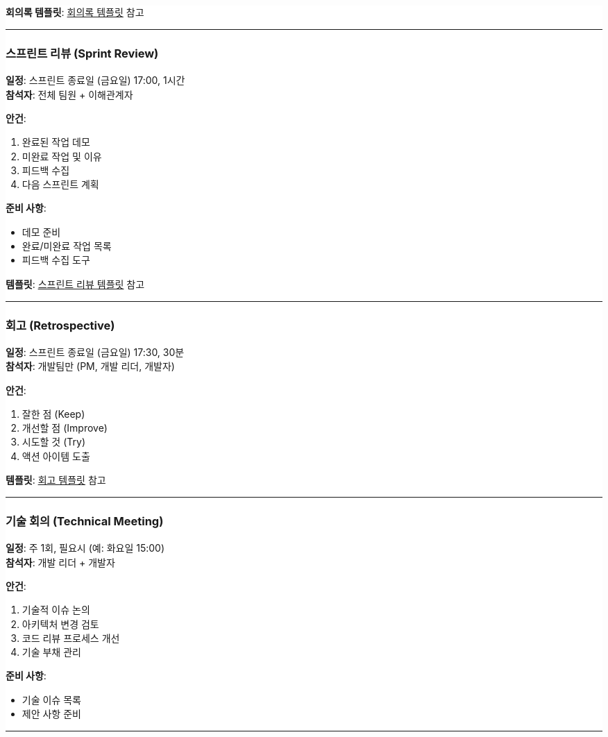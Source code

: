 **회의록 템플릿**: [회의록 템플릿](./meeting-minutes-template.md) 참고

---

### 스프린트 리뷰 (Sprint Review)

**일정**: 스프린트 종료일 (금요일) 17:00, 1시간  
**참석자**: 전체 팀원 + 이해관계자

**안건**:
1. 완료된 작업 데모
2. 미완료 작업 및 이유
3. 피드백 수집
4. 다음 스프린트 계획

**준비 사항**:
- 데모 준비
- 완료/미완료 작업 목록
- 피드백 수집 도구

**템플릿**: [스프린트 리뷰 템플릿](./templates/sprint-review-template.md) 참고

---

### 회고 (Retrospective)

**일정**: 스프린트 종료일 (금요일) 17:30, 30분  
**참석자**: 개발팀만 (PM, 개발 리더, 개발자)

**안건**:
1. 잘한 점 (Keep)
2. 개선할 점 (Improve)
3. 시도할 것 (Try)
4. 액션 아이템 도출

**템플릿**: [회고 템플릿](./templates/sprint-retrospective-template.md) 참고

---

### 기술 회의 (Technical Meeting)

**일정**: 주 1회, 필요시 (예: 화요일 15:00)  
**참석자**: 개발 리더 + 개발자

**안건**:
1. 기술적 이슈 논의
2. 아키텍처 변경 검토
3. 코드 리뷰 프로세스 개선
4. 기술 부채 관리

**준비 사항**:
- 기술 이슈 목록
- 제안 사항 준비

---
